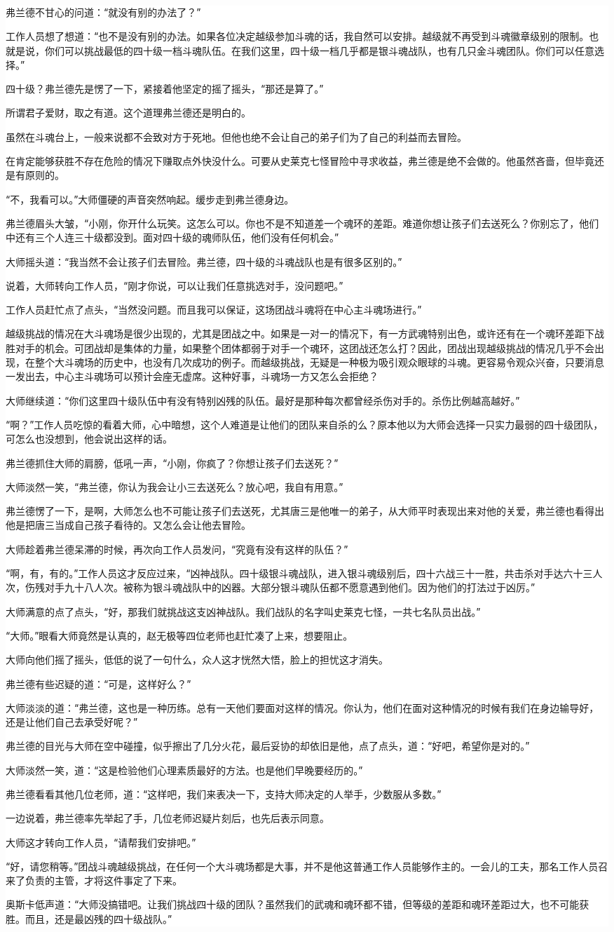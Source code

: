 弗兰德不甘心的问道：“就没有别的办法了？”

工作人员想了想道：“也不是没有别的办法。如果各位决定越级参加斗魂的话，我自然可以安排。越级就不再受到斗魂徽章级别的限制。也就是说，你们可以挑战最低的四十级一档斗魂队伍。在我们这里，四十级一档几乎都是银斗魂战队，也有几只金斗魂团队。你们可以任意选择。”

四十级？弗兰德先是愣了一下，紧接着他坚定的摇了摇头，“那还是算了。”

所谓君子爱财，取之有道。这个道理弗兰德还是明白的。

虽然在斗魂台上，一般来说都不会致对方于死地。但他也绝不会让自己的弟子们为了自己的利益而去冒险。

在肯定能够获胜不存在危险的情况下赚取点外快没什么。可要从史莱克七怪冒险中寻求收益，弗兰德是绝不会做的。他虽然吝啬，但毕竟还是有原则的。

“不，我看可以。”大师僵硬的声音突然响起。缓步走到弗兰德身边。

弗兰德眉头大皱，“小刚，你开什么玩笑。这怎么可以。你也不是不知道差一个魂环的差距。难道你想让孩子们去送死么？你别忘了，他们中还有三个人连三十级都没到。面对四十级的魂师队伍，他们没有任何机会。”

大师摇头道：“我当然不会让孩子们去冒险。弗兰德，四十级的斗魂战队也是有很多区别的。”

说着，大师转向工作人员，“刚才你说，可以让我们任意挑选对手，没问题吧。”

工作人员赶忙点了点头，“当然没问题。而且我可以保证，这场团战斗魂将在中心主斗魂场进行。”

越级挑战的情况在大斗魂场是很少出现的，尤其是团战之中。如果是一对一的情况下，有一方武魂特别出色，或许还有在一个魂环差距下战胜对手的机会。可团战却是集体的力量，如果整个团体都弱于对手一个魂环，这团战还怎么打？因此，团战出现越级挑战的情况几乎不会出现，在整个大斗魂场的历史中，也没有几次成功的例子。而越级挑战，无疑是一种极为吸引观众眼球的斗魂。更容易令观众兴奋，只要消息一发出去，中心主斗魂场可以预计会座无虚席。这种好事，斗魂场一方又怎么会拒绝？

大师继续道：“你们这里四十级队伍中有没有特别凶残的队伍。最好是那种每次都曾经杀伤对手的。杀伤比例越高越好。”

“啊？”工作人员吃惊的看着大师，心中暗想，这个人难道是让他们的团队来自杀的么？原本他以为大师会选择一只实力最弱的四十级团队，可怎么也没想到，他会说出这样的话。

弗兰德抓住大师的肩膀，低吼一声，“小刚，你疯了？你想让孩子们去送死？”

大师淡然一笑，“弗兰德，你认为我会让小三去送死么？放心吧，我自有用意。”

弗兰德愣了一下，是啊，大师怎么也不可能让孩子们去送死，尤其唐三是他唯一的弟子，从大师平时表现出来对他的关爱，弗兰德也看得出他是把唐三当成自己孩子看待的。又怎么会让他去冒险。

大师趁着弗兰德呆滞的时候，再次向工作人员发问，“究竟有没有这样的队伍？”

“啊，有，有的。”工作人员这才反应过来，“凶神战队。四十级银斗魂战队，进入银斗魂级别后，四十六战三十一胜，共击杀对手达六十三人次，伤残对手九十八人次。被称为银斗魂战队中的凶器。大部分银斗魂队伍都不愿意遇到他们。因为他们的打法过于凶厉。”

大师满意的点了点头，“好，那我们就挑战这支凶神战队。我们战队的名字叫史莱克七怪，一共七名队员出战。”

“大师。”眼看大师竟然是认真的，赵无极等四位老师也赶忙凑了上来，想要阻止。

大师向他们摇了摇头，低低的说了一句什么，众人这才恍然大悟，脸上的担忧这才消失。

弗兰德有些迟疑的道：“可是，这样好么？”

大师淡淡的道：“弗兰德，这也是一种历练。总有一天他们要面对这样的情况。你认为，他们在面对这种情况的时候有我们在身边输导好，还是让他们自己去承受好呢？”

弗兰德的目光与大师在空中碰撞，似乎擦出了几分火花，最后妥协的却依旧是他，点了点头，道：“好吧，希望你是对的。”

大师淡然一笑，道：“这是检验他们心理素质最好的方法。也是他们早晚要经历的。”

弗兰德看看其他几位老师，道：“这样吧，我们来表决一下，支持大师决定的人举手，少数服从多数。”

一边说着，弗兰德率先举起了手，几位老师迟疑片刻后，也先后表示同意。

大师这才转向工作人员，“请帮我们安排吧。”

“好，请您稍等。”团战斗魂越级挑战，在任何一个大斗魂场都是大事，并不是他这普通工作人员能够作主的。一会儿的工夫，那名工作人员召来了负责的主管，才将这件事定了下来。

奥斯卡低声道：“大师没搞错吧。让我们挑战四十级的团队？虽然我们的武魂和魂环都不错，但等级的差距和魂环差距过大，也不可能获胜。而且，还是最凶残的四十级战队。”
